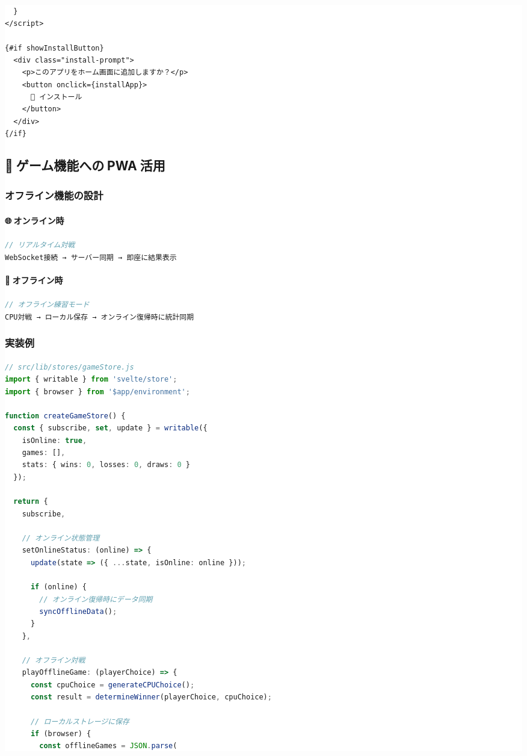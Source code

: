 ```svelte
  }
</script>

{#if showInstallButton}
  <div class="install-prompt">
    <p>このアプリをホーム画面に追加しますか？</p>
    <button onclick={installApp}>
      📱 インストール
    </button>
  </div>
{/if}
```

## 🎯 **ゲーム機能への PWA 活用**

### **オフライン機能の設計**

#### **🌐 オンライン時**
```typescript
// リアルタイム対戦
WebSocket接続 → サーバー同期 → 即座に結果表示
```

#### **📴 オフライン時**
```typescript
// オフライン練習モード
CPU対戦 → ローカル保存 → オンライン復帰時に統計同期
```

### **実装例**
```typescript
// src/lib/stores/gameStore.js
import { writable } from 'svelte/store';
import { browser } from '$app/environment';

function createGameStore() {
  const { subscribe, set, update } = writable({
    isOnline: true,
    games: [],
    stats: { wins: 0, losses: 0, draws: 0 }
  });

  return {
    subscribe,
    
    // オンライン状態管理
    setOnlineStatus: (online) => {
      update(state => ({ ...state, isOnline: online }));
      
      if (online) {
        // オンライン復帰時にデータ同期
        syncOfflineData();
      }
    },
    
    // オフライン対戦
    playOfflineGame: (playerChoice) => {
      const cpuChoice = generateCPUChoice();
      const result = determineWinner(playerChoice, cpuChoice);
      
      // ローカルストレージに保存
      if (browser) {
        const offlineGames = JSON.parse(
```
